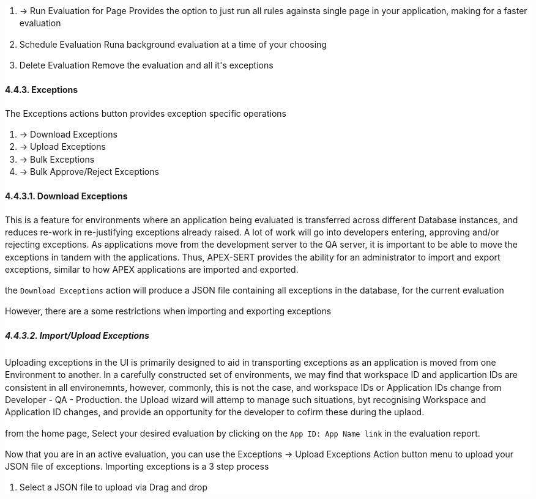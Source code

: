 1. -> Run Evaluation for Page
Provides the option to just run all rules againsta single page in your application, making for a faster evaluation

1. Schedule Evaluation
Runa background evaluation at a time of your choosing

1. Delete Evaluation
Remove the evaluation and all it's exceptions

#### 4.4.3. Exceptions
The Exceptions actions button provides exception specific operations
1. -> Download Exceptions
1. -> Upload Exceptions
1. -> Bulk Exceptions
1. -> Bulk Approve/Reject Exceptions

#### 4.4.3.1. Download Exceptions

This is a feature for environments where an application being evaluated is transferred across different Database instances, and reduces re-work in re-justifying exceptions already raised. A lot of work will go into developers entering, approving and/or rejecting exceptions. As applications move from the development server to the QA server, it is important to be able to move the exceptions in tandem with the applications. Thus, APEX-SERT provides the ability for an administrator to import and export exceptions, similar to how APEX applications are imported and exported.

the `Download Exceptions` action will produce a JSON file containing all exceptions in the database, for the current evaluation

However, there are a some restrictions when importing and exporting exceptions

##### 4.4.3.2. Import/Upload Exceptions

Uploading exceptions in the UI is primarily designed to aid in transporting exceptions as an application is moved from one Environment to another.  In a carefully constructed set of environments, we may find that workspace ID and applicartion IDs are consistent in all environemnts, however, commonly, this is not the case, and workspace IDs or Application IDs change from Developer - QA - Production.
the Upload wizard will attemp to manage such situations, byt recognising Workspace and Application ID changes, and provide an opportunity for the developer to cofirm these during the uplaod.

from the home page, Select your desired evaluation by clicking on the `App ID: App Name link` in the evaluation report.

Now that you are in an active evaluation, you can use the Exceptions -> Upload Exceptions Action button menu to upload your JSON file of exceptions.
Importing exceptions is a 3 step process

1. Select a JSON file to upload via Drag and drop
